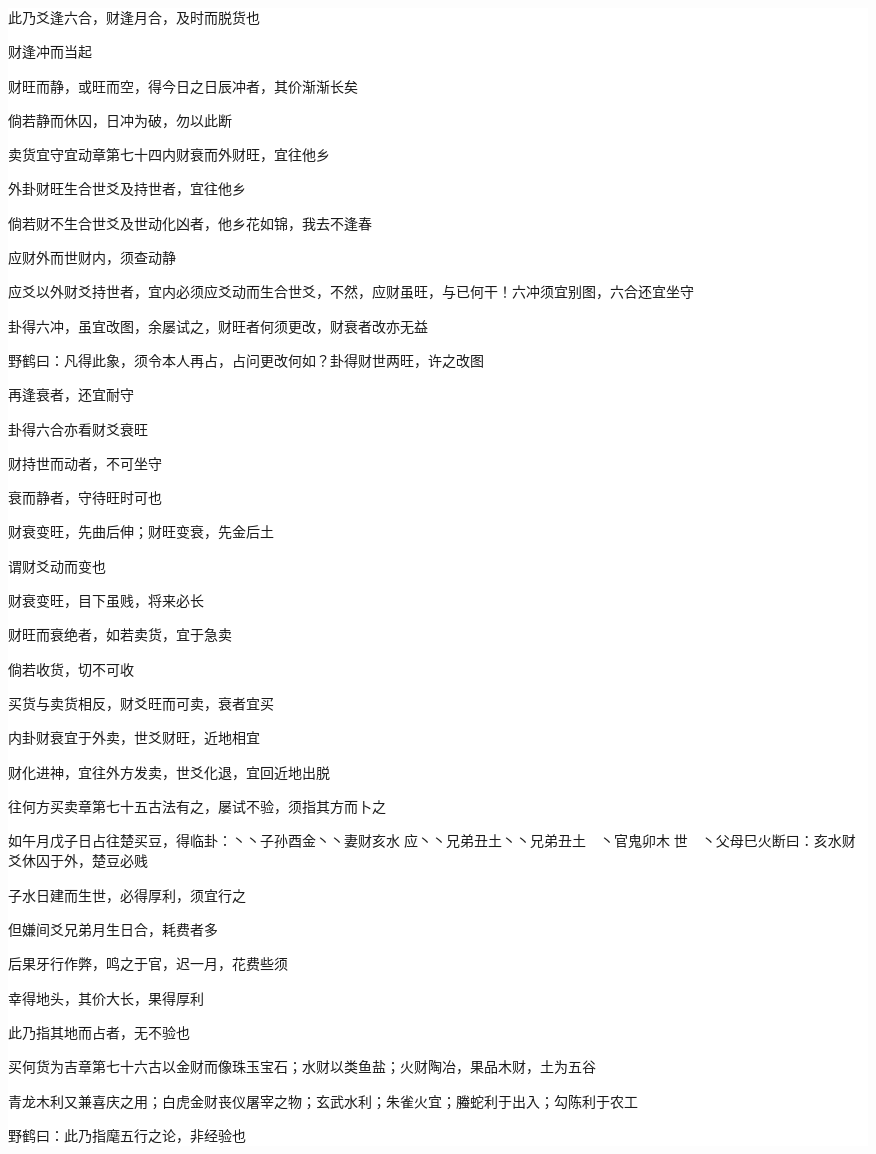 此乃爻逢六合，财逢月合，及时而脱货也

财逢冲而当起

财旺而静，或旺而空，得今日之日辰冲者，其价渐渐长矣

倘若静而休囚，日冲为破，勿以此断

卖货宜守宜动章第七十四内财衰而外财旺，宜往他乡

外卦财旺生合世爻及持世者，宜往他乡

倘若财不生合世爻及世动化凶者，他乡花如锦，我去不逢春

应财外而世财内，须查动静

应爻以外财爻持世者，宜内必须应爻动而生合世爻，不然，应财虽旺，与已何干！六冲须宜别图，六合还宜坐守

卦得六冲，虽宜改图，余屡试之，财旺者何须更改，财衰者改亦无益

野鹤曰：凡得此象，须令本人再占，占问更改何如？卦得财世两旺，许之改图

再逢衰者，还宜耐守

卦得六合亦看财爻衰旺

财持世而动者，不可坐守

衰而静者，守待旺时可也

财衰变旺，先曲后伸；财旺变衰，先金后土

谓财爻动而变也

财衰变旺，目下虽贱，将来必长

财旺而衰绝者，如若卖货，宜于急卖

倘若收货，切不可收

买货与卖货相反，财爻旺而可卖，衰者宜买

内卦财衰宜于外卖，世爻财旺，近地相宜

财化进神，宜往外方发卖，世爻化退，宜回近地出脱

往何方买卖章第七十五古法有之，屡试不验，须指其方而卜之

如午月戊子日占往楚买豆，得临卦：丶丶子孙酉金丶丶妻财亥水 应丶丶兄弟丑土丶丶兄弟丑土　丶官鬼卯木 世　丶父母巳火断曰：亥水财爻休囚于外，楚豆必贱

子水日建而生世，必得厚利，须宜行之

但嫌间爻兄弟月生日合，耗费者多

后果牙行作弊，鸣之于官，迟一月，花费些须

幸得地头，其价大长，果得厚利

此乃指其地而占者，无不验也

买何货为吉章第七十六古以金财而像珠玉宝石；水财以类鱼盐；火财陶冶，果品木财，土为五谷

青龙木利又兼喜庆之用；白虎金财丧仪屠宰之物；玄武水利；朱雀火宜；螣蛇利于出入；勾陈利于农工

野鹤曰：此乃指麾五行之论，非经验也
